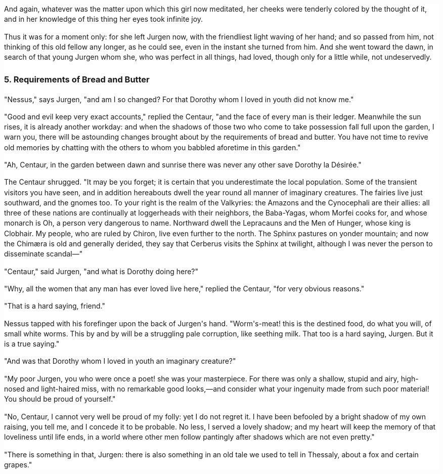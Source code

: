And again, whatever was the matter upon which this girl now meditated, her cheeks were tenderly colored by the thought of it, and in her knowledge of this thing her eyes took infinite joy.

Thus it was for a moment only: for she left Jurgen now, with the friendliest light waving of her hand; and so passed from him, not thinking of this old fellow any longer, as he could see, even in the instant she turned from him. And she went toward the dawn, in search of that young Jurgen whom she, who was perfect in all things, had loved, though only for a little while, not undeservedly.


### 5. Requirements of Bread and Butter

"Nessus," says Jurgen, "and am I so changed? For that Dorothy whom I loved in youth did not know me."

"Good and evil keep very exact accounts," replied the Centaur, "and the face of every man is their ledger. Meanwhile the sun rises, it is already another workday: and when the shadows of those two who come to take possession fall full upon the garden, I warn you, there will be astounding changes brought about by the requirements of bread and butter. You have not time to revive old memories by chatting with the others to whom you babbled aforetime in this garden."

"Ah, Centaur, in the garden between dawn and sunrise there was never any other save Dorothy la Désirée."

The Centaur shrugged. "It may be you forget; it is certain that you underestimate the local population. Some of the transient visitors you have seen, and in addition hereabouts dwell the year round all manner of imaginary creatures. The fairies live just southward, and the gnomes too. To your right is the realm of the Valkyries: the Amazons and the Cynocephali are their allies: all three of these nations are continually at loggerheads with their neighbors, the Baba-Yagas, whom Morfei cooks for, and whose monarch is Oh, a person very dangerous to name. Northward dwell the Lepracauns and the Men of Hunger, whose king is Clobhair. My people, who are ruled by Chiron, live even further to the north. The Sphinx pastures on yonder mountain; and now the Chimæra is old and generally derided, they say that Cerberus visits the Sphinx at twilight, although I was never the person to disseminate scandal—"

"Centaur," said Jurgen, "and what is Dorothy doing here?"

"Why, all the women that any man has ever loved live here," replied the Centaur, "for very obvious reasons."

"That is a hard saying, friend."

Nessus tapped with his forefinger upon the back of Jurgen's hand. "Worm's-meat! this is the destined food, do what you will, of small white worms. This by and by will be a struggling pale corruption, like seething milk. That too is a hard saying, Jurgen. But it is a true saying."

"And was that Dorothy whom I loved in youth an imaginary creature?"

"My poor Jurgen, you who were once a poet! she was your masterpiece. For there was only a shallow, stupid and airy, high-nosed and light-haired miss, with no remarkable good looks,—and consider what your ingenuity made from such poor material! You should be proud of yourself."

"No, Centaur, I cannot very well be proud of my folly: yet I do not regret it. I have been befooled by a bright shadow of my own raising, you tell me, and I concede it to be probable. No less, I served a lovely shadow; and my heart will keep the memory of that loveliness until life ends, in a world where other men follow pantingly after shadows which are not even pretty."

"There is something in that, Jurgen: there is also something in an old tale we used to tell in Thessaly, about a fox and certain grapes."
